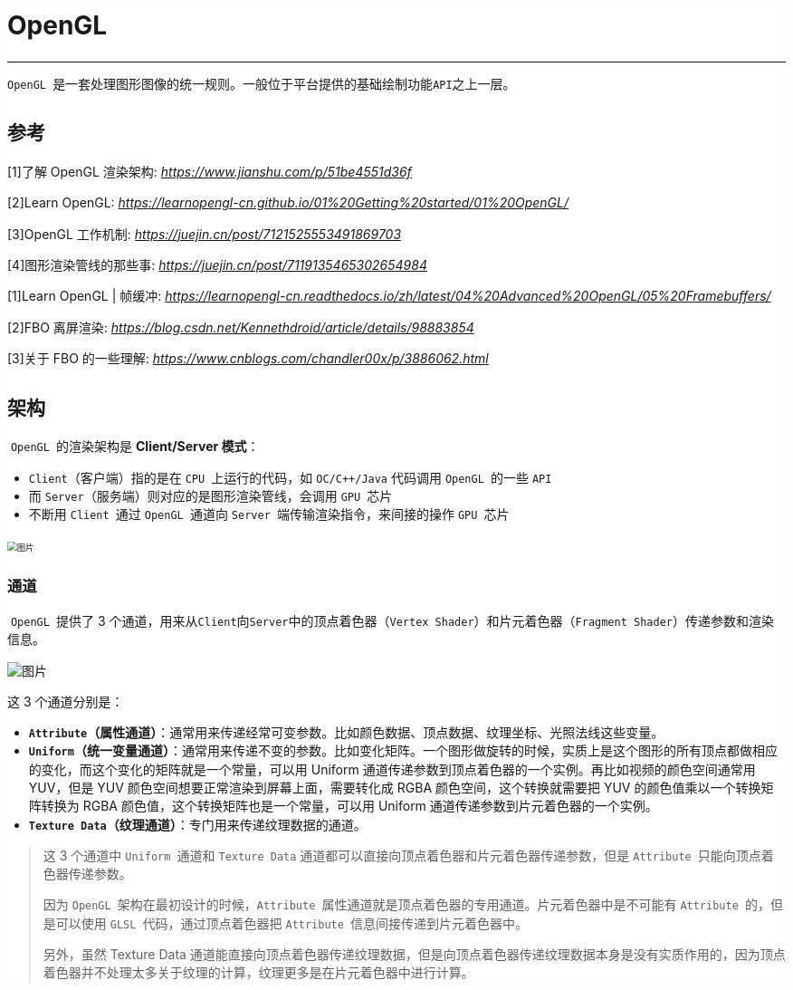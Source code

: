 # OpenGL

---

​		`OpenGL `是一套处理图形图像的统一规则。一般位于平台提供的基础绘制功能`API`之上一层。



## 参考

[1]了解 OpenGL 渲染架构: *https://www.jianshu.com/p/51be4551d36f*

[2]Learn OpenGL: *https://learnopengl-cn.github.io/01%20Getting%20started/01%20OpenGL/*

[3]OpenGL 工作机制: *https://juejin.cn/post/7121525553491869703*

[4]图形渲染管线的那些事: *https://juejin.cn/post/7119135465302654984*



[1]Learn OpenGL | 帧缓冲: *https://learnopengl-cn.readthedocs.io/zh/latest/04%20Advanced%20OpenGL/05%20Framebuffers/*

[2]FBO 离屏渲染: *https://blog.csdn.net/Kennethdroid/article/details/98883854*

[3]关于 FBO 的一些理解: *https://www.cnblogs.com/chandler00x/p/3886062.html*



## 架构

​		`OpenGL `的渲染架构是 **Client/Server 模式**：

- `Client`（客户端）指的是在 `CPU `上运行的代码，如 `OC/C++/Java` 代码调用 `OpenGL `的一些 `API`
- 而 `Server`（服务端）则对应的是图形渲染管线，会调用 `GPU `芯片
- 不断用 `Client `通过 `OpenGL `通道向 `Server `端传输渲染指令，来间接的操作 `GPU `芯片

<img src="https://mmbiz.qpic.cn/mmbiz_png/gUnqKPeSueiaXRjTBJzARS4mdSdhPOXk41mHk8Zk2ra230paBJhDiaAUXyUj2GPHxmA06XRq2hJxfdCYTpIxDACA/640?wx_fmt=png&tp=webp&wxfrom=5&wx_lazy=1" alt="图片" style="zoom: 67%;" />



### 通道

​		`OpenGL `提供了 3 个通道，用来从`Client`向`Server`中的顶点着色器（`Vertex Shader`）和片元着色器（`Fragment Shader`）传递参数和渲染信息。

<img src="https://mmbiz.qpic.cn/mmbiz_png/gUnqKPeSueiaXRjTBJzARS4mdSdhPOXk4ibGwkMicTyIskfAqNWmyjYQX16XzONgviaKqO9FRyibL4Rpd7fyGoOianiag/640?wx_fmt=png&tp=webp&wxfrom=5&wx_lazy=1" alt="图片"  />



这 3 个通道分别是：

- **`Attribute`（属性通道）**：通常用来传递经常可变参数。比如颜色数据、顶点数据、纹理坐标、光照法线这些变量。
- **`Uniform`（统一变量通道）**：通常用来传递不变的参数。比如变化矩阵。一个图形做旋转的时候，实质上是这个图形的所有顶点都做相应的变化，而这个变化的矩阵就是一个常量，可以用 Uniform 通道传递参数到顶点着色器的一个实例。再比如视频的颜色空间通常用 YUV，但是 YUV 颜色空间想要正常渲染到屏幕上面，需要转化成 RGBA 颜色空间，这个转换就需要把 YUV 的颜色值乘以一个转换矩阵转换为 RGBA 颜色值，这个转换矩阵也是一个常量，可以用 Uniform 通道传递参数到片元着色器的一个实例。
- **`Texture Data`（纹理通道）**：专门用来传递纹理数据的通道。

> 这 3 个通道中 `Uniform `通道和 `Texture Data` 通道都可以直接向顶点着色器和片元着色器传递参数，但是 `Attribute `只能向顶点着色器传递参数。
>
> 因为 `OpenGL `架构在最初设计的时候，`Attribute `属性通道就是顶点着色器的专用通道。片元着色器中是不可能有 `Attribute `的，但是可以使用 `GLSL `代码，通过顶点着色器把 `Attribute `信息间接传递到片元着色器中。
>
> 另外，虽然 Texture Data 通道能直接向顶点着色器传递纹理数据，但是向顶点着色器传递纹理数据本身是没有实质作用的，因为顶点着色器并不处理太多关于纹理的计算，纹理更多是在片元着色器中进行计算。
